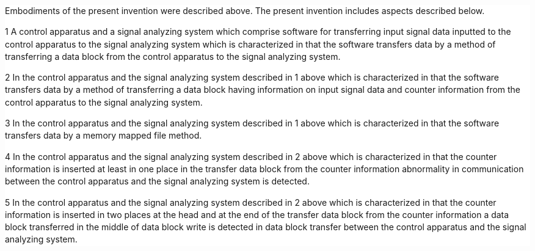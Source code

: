 Embodiments of the present invention were described above. The present invention includes aspects described below.

1 A control apparatus and a signal analyzing system which comprise software for transferring input signal data inputted to the control apparatus to the signal analyzing system which is characterized in that the software transfers data by a method of transferring a data block from the control apparatus to the signal analyzing system.

2 In the control apparatus and the signal analyzing system described in 1 above which is characterized in that the software transfers data by a method of transferring a data block having information on input signal data and counter information from the control apparatus to the signal analyzing system.

3 In the control apparatus and the signal analyzing system described in 1 above which is characterized in that the software transfers data by a memory mapped file method.

4 In the control apparatus and the signal analyzing system described in 2 above which is characterized in that the counter information is inserted at least in one place in the transfer data block from the counter information abnormality in communication between the control apparatus and the signal analyzing system is detected.

5 In the control apparatus and the signal analyzing system described in 2 above which is characterized in that the counter information is inserted in two places at the head and at the end of the transfer data block from the counter information a data block transferred in the middle of data block write is detected in data block transfer between the control apparatus and the signal analyzing system.

